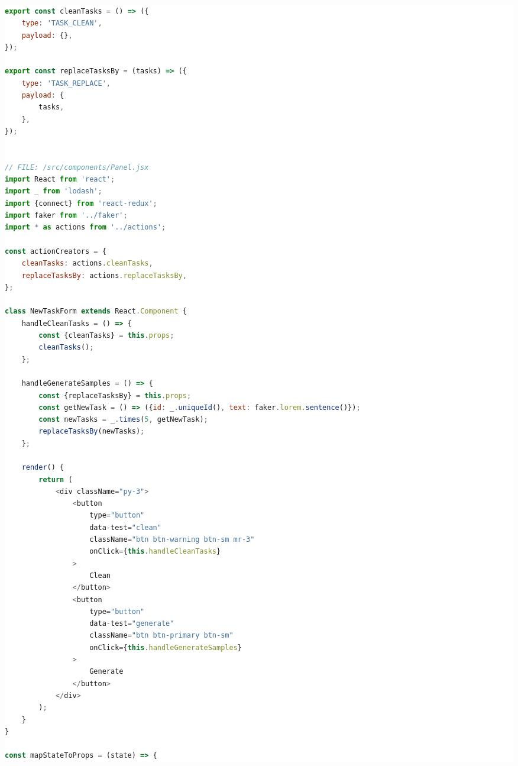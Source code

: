 ```js
export const cleanTasks = () => ({
	type: 'TASK_CLEAN',
	payload: {},
});

export const replaceTasksBy = (tasks) => ({
	type: 'TASK_REPLACE',
	payload: {
		tasks,
	},
});


// FILE: /src/components/Panel.jsx
import React from 'react';
import _ from 'lodash';
import {connect} from 'react-redux';
import faker from '../faker';
import * as actions from '../actions';

const actionCreators = {
	cleanTasks: actions.cleanTasks,
	replaceTasksBy: actions.replaceTasksBy,
};

class NewTaskForm extends React.Component {
	handleCleanTasks = () => {
		const {cleanTasks} = this.props;
		cleanTasks();
	};

	handleGenerateSamples = () => {
		const {replaceTasksBy} = this.props;
		const getNewTask = () => ({id: _.uniqueId(), text: faker.lorem.sentence()});
		const newTasks = _.times(5, getNewTask);
		replaceTasksBy(newTasks);
	};

	render() {
		return (
			<div className="py-3">
				<button
					type="button"
					data-test="clean"
					className="btn btn-warning btn-sm mr-3"
					onClick={this.handleCleanTasks}
				>
					Clean
				</button>
				<button
					type="button"
					data-test="generate"
					className="btn btn-primary btn-sm"
					onClick={this.handleGenerateSamples}
				>
					Generate
				</button>
			</div>
		);
	}
}

const mapStateToProps = (state) => {
```